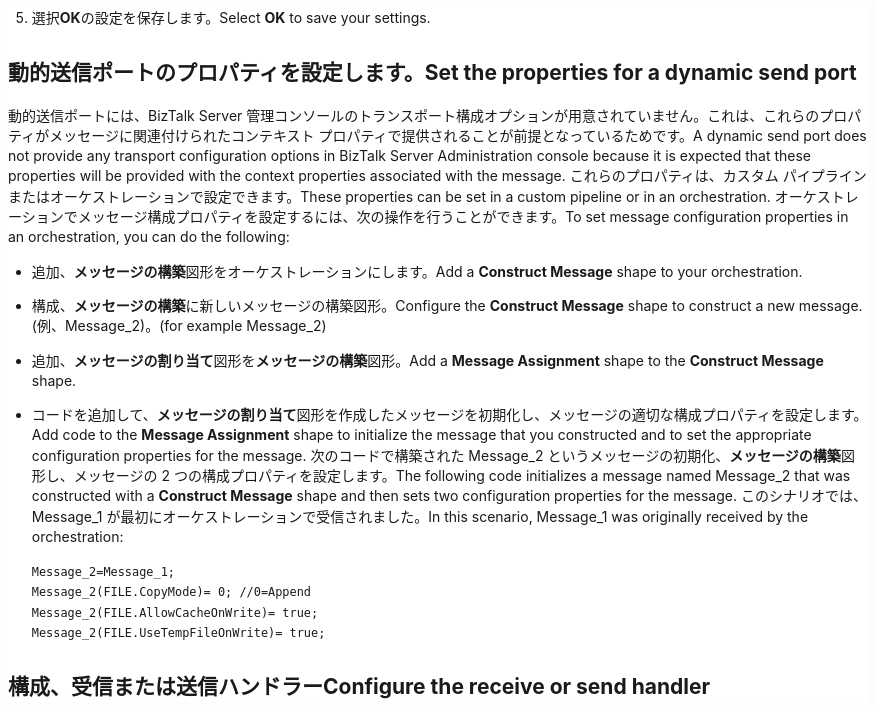 5.  <span data-ttu-id="58da4-310">選択**OK**の設定を保存します。</span><span class="sxs-lookup"><span data-stu-id="58da4-310">Select **OK** to save your settings.</span></span>  

## <a name="set-the-properties-for-a-dynamic-send-port"></a><span data-ttu-id="58da4-311">動的送信ポートのプロパティを設定します。</span><span class="sxs-lookup"><span data-stu-id="58da4-311">Set the properties for a dynamic send port</span></span>

 <span data-ttu-id="58da4-312">動的送信ポートには、BizTalk Server 管理コンソールのトランスポート構成オプションが用意されていません。これは、これらのプロパティがメッセージに関連付けられたコンテキスト プロパティで提供されることが前提となっているためです。</span><span class="sxs-lookup"><span data-stu-id="58da4-312">A dynamic send port does not provide any transport configuration options in BizTalk Server Administration console because it is expected that these properties will be provided with the context properties associated with the message.</span></span> <span data-ttu-id="58da4-313">これらのプロパティは、カスタム パイプラインまたはオーケストレーションで設定できます。</span><span class="sxs-lookup"><span data-stu-id="58da4-313">These properties can be set in a custom pipeline or in an orchestration.</span></span> <span data-ttu-id="58da4-314">オーケストレーションでメッセージ構成プロパティを設定するには、次の操作を行うことができます。</span><span class="sxs-lookup"><span data-stu-id="58da4-314">To set message configuration properties in an orchestration, you can do the following:</span></span>  

-   <span data-ttu-id="58da4-315">追加、**メッセージの構築**図形をオーケストレーションにします。</span><span class="sxs-lookup"><span data-stu-id="58da4-315">Add a **Construct Message** shape to your orchestration.</span></span>  

-   <span data-ttu-id="58da4-316">構成、**メッセージの構築**に新しいメッセージの構築図形。</span><span class="sxs-lookup"><span data-stu-id="58da4-316">Configure the **Construct Message** shape to construct a new message.</span></span> <span data-ttu-id="58da4-317">(例、Message_2)。</span><span class="sxs-lookup"><span data-stu-id="58da4-317">(for example Message_2)</span></span>  

-   <span data-ttu-id="58da4-318">追加、**メッセージの割り当て**図形を**メッセージの構築**図形。</span><span class="sxs-lookup"><span data-stu-id="58da4-318">Add a **Message Assignment** shape to the **Construct Message** shape.</span></span>  

-   <span data-ttu-id="58da4-319">コードを追加して、**メッセージの割り当て**図形を作成したメッセージを初期化し、メッセージの適切な構成プロパティを設定します。</span><span class="sxs-lookup"><span data-stu-id="58da4-319">Add code to the **Message Assignment** shape to initialize the message that you constructed and to set the appropriate configuration properties for the message.</span></span> <span data-ttu-id="58da4-320">次のコードで構築された Message_2 というメッセージの初期化、**メッセージの構築**図形し、メッセージの 2 つの構成プロパティを設定します。</span><span class="sxs-lookup"><span data-stu-id="58da4-320">The following code initializes a message named Message_2 that was constructed with a **Construct Message** shape and then sets two configuration properties for the message.</span></span> <span data-ttu-id="58da4-321">このシナリオでは、Message_1 が最初にオーケストレーションで受信されました。</span><span class="sxs-lookup"><span data-stu-id="58da4-321">In this scenario, Message_1 was originally received by the orchestration:</span></span>  

    ```  
    Message_2=Message_1;  
    Message_2(FILE.CopyMode)= 0; //0=Append  
    Message_2(FILE.AllowCacheOnWrite)= true;  
    Message_2(FILE.UseTempFileOnWrite)= true;  
    ```  


## <a name="configure-the-receive-or-send-handler"></a><span data-ttu-id="58da4-322">構成、受信または送信ハンドラー</span><span class="sxs-lookup"><span data-stu-id="58da4-322">Configure the receive or send handler</span></span>
